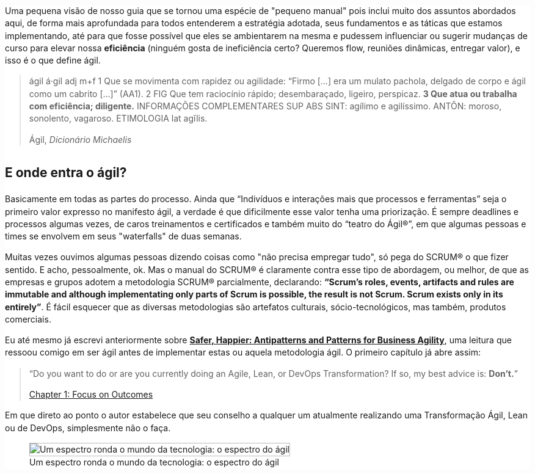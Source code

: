 Uma pequena visão de nosso guia que se tornou uma espécie de "pequeno manual" pois inclui muito dos assuntos abordados aqui, de forma mais aprofundada para todos entenderem a estratégia adotada, seus fundamentos e as táticas que estamos implementando, até para que fosse possível que eles se ambientarem na mesma e pudessem influenciar ou sugerir mudanças de curso para elevar nossa **eficiência** (ninguém gosta de ineficiência certo? Queremos flow, reuniões dinâmicas, entregar valor), e isso é o que define ágil.

> ágil
> á·gil
> adj m+f
> 1 Que se movimenta com rapidez ou agilidade: “Firmo […] era um mulato pachola, delgado de corpo e ágil como um cabrito […]” (AA1).
> 2 FIG Que tem raciocínio rápido; desembaraçado, ligeiro, perspicaz.
> **3 Que atua ou trabalha com eficiência; diligente.**
> INFORMAÇÕES COMPLEMENTARES
> SUP ABS SINT: agílimo e agilíssimo.
> ANTÔN: moroso, sonolento, vagaroso.
> ETIMOLOGIA
> lat agĭlis.
> <footer>Ágil, <em>Dicionário Michaelis</em></footer>

## E onde entra o ágil?

Basicamente em todas as partes do processo. Ainda que “Indivíduos e interações mais que processos e ferramentas” seja o primeiro valor expresso no manifesto ágil, a verdade é que dificilmente esse valor tenha uma priorização. É sempre deadlines e processos algumas vezes, de caros treinamentos e certificados e também muito do “teatro do Ágil®”, em que algumas pessoas e times se envolvem em seus "waterfalls" de duas semanas.

Muitas vezes ouvimos algumas pessoas dizendo coisas como "não precisa empregar tudo", só pega do SCRUM® o que fizer sentido. E acho, pessoalmente, ok. Mas o manual do SCRUM® é claramente contra esse tipo de abordagem, ou melhor, de que as empresas e grupos adotem a metodologia SCRUM® parcialmente, declarando: **“Scrum’s roles, events, artifacts and rules are immutable and although implementating only parts of Scrum is possible, the result is not Scrum. Scrum exists only in its entirely”**. É fácil esquecer que as diversas metodologias são artefatos culturais, sócio-tecnológicos, mas também, produtos comerciais.

Eu até mesmo já escrevi anteriormente sobre [**Safer, Happier: Antipatterns and Patterns for Business Agility**](https://ibrahimcesar.cloud/blog/sooner-safer-happier-antipatterns-and-patterns-for-business-by-jonathan-smart/), uma leitura que ressoou comigo em ser ágil antes de implementar estas ou aquela metodologia ágil. O primeiro capítulo já abre assim:

> “Do you want to do or are you currently doing an Agile, Lean, or DevOps Transformation? If so, my best advice is:
> **Don’t.**”
> <footer><a href="https://amzn.to/3e4MI2c" target="_blank">Chapter 1: Focus on Outcomes</a></footer>

Em que direto ao ponto o autor estabelece que seu conselho a qualquer um atualmente realizando uma Transformação Ágil, Lean ou de DevOps, simplesmente não o faça.

<figure class="extend">
    <img src="{{ 'agile-spectrum.png' | media(page) }}" width="752" height="475" alt="Um espectro ronda o mundo da tecnologia: o espectro do ágil" style="border: 1px solid #BBB" />
    <figcaption>Um espectro ronda o mundo da tecnologia: o espectro do ágil</figcaption>
</figure>


[^1]: Eles pediam um link com você explicando sua talk.
[^2]: E eis aqui você lendo 😃.